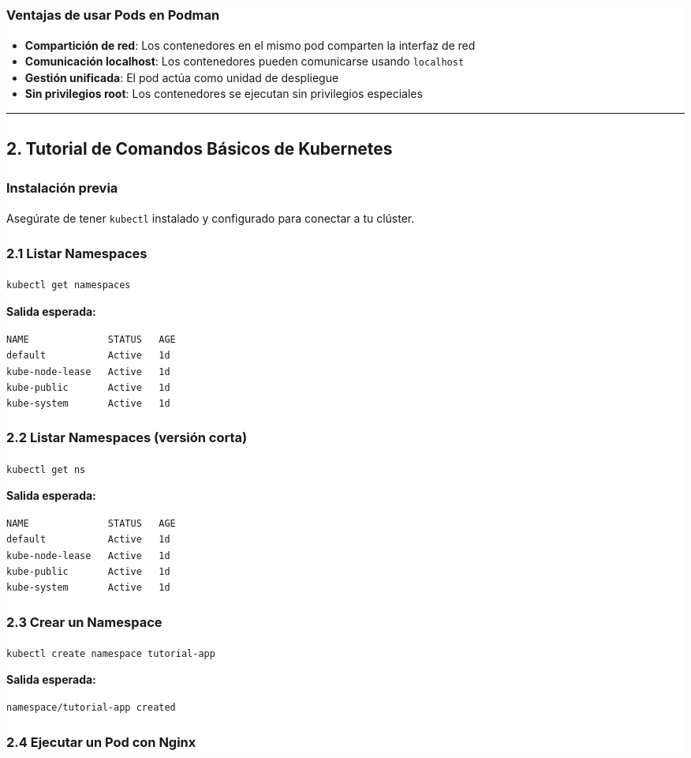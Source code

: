 ### Ventajas de usar Pods en Podman
- **Compartición de red**: Los contenedores en el mismo pod comparten la interfaz de red
- **Comunicación localhost**: Los contenedores pueden comunicarse usando `localhost`
- **Gestión unificada**: El pod actúa como unidad de despliegue
- **Sin privilegios root**: Los contenedores se ejecutan sin privilegios especiales

---

## 2. Tutorial de Comandos Básicos de Kubernetes

### Instalación previa
Asegúrate de tener `kubectl` instalado y configurado para conectar a tu clúster.

### 2.1 Listar Namespaces

```bash
kubectl get namespaces
```
**Salida esperada:**
```
NAME              STATUS   AGE
default           Active   1d
kube-node-lease   Active   1d
kube-public       Active   1d
kube-system       Active   1d
```

### 2.2 Listar Namespaces (versión corta)

```bash
kubectl get ns
```
**Salida esperada:**
```
NAME              STATUS   AGE
default           Active   1d
kube-node-lease   Active   1d
kube-public       Active   1d
kube-system       Active   1d
```

### 2.3 Crear un Namespace

```bash
kubectl create namespace tutorial-app
```
**Salida esperada:**
```
namespace/tutorial-app created
```

### 2.4 Ejecutar un Pod con Nginx
